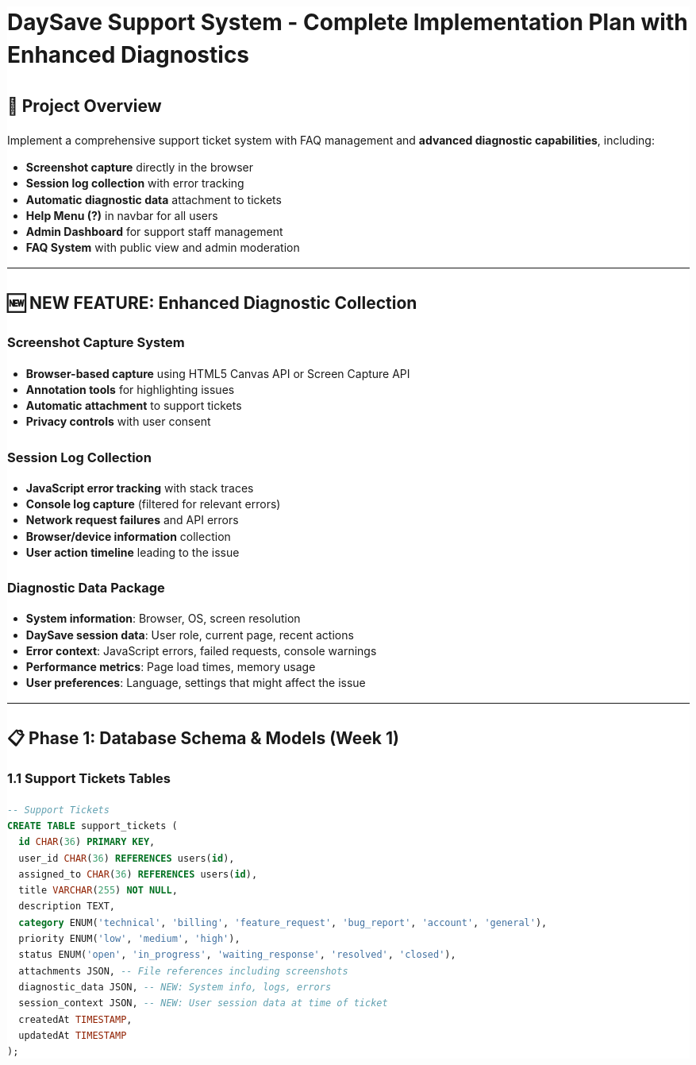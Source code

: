 # DaySave Support System - Complete Implementation Plan with Enhanced Diagnostics

## **🎯 Project Overview**

Implement a comprehensive support ticket system with FAQ management and **advanced diagnostic capabilities**, including:
- **Screenshot capture** directly in the browser
- **Session log collection** with error tracking
- **Automatic diagnostic data** attachment to tickets
- **Help Menu (?)** in navbar for all users
- **Admin Dashboard** for support staff management
- **FAQ System** with public view and admin moderation

---

## **🆕 NEW FEATURE: Enhanced Diagnostic Collection**

### **Screenshot Capture System**
- **Browser-based capture** using HTML5 Canvas API or Screen Capture API
- **Annotation tools** for highlighting issues
- **Automatic attachment** to support tickets
- **Privacy controls** with user consent

### **Session Log Collection**
- **JavaScript error tracking** with stack traces
- **Console log capture** (filtered for relevant errors)
- **Network request failures** and API errors
- **Browser/device information** collection
- **User action timeline** leading to the issue

### **Diagnostic Data Package**
- **System information**: Browser, OS, screen resolution
- **DaySave session data**: User role, current page, recent actions
- **Error context**: JavaScript errors, failed requests, console warnings
- **Performance metrics**: Page load times, memory usage
- **User preferences**: Language, settings that might affect the issue

---

## **📋 Phase 1: Database Schema & Models (Week 1)**

### **1.1 Support Tickets Tables**
```sql
-- Support Tickets
CREATE TABLE support_tickets (
  id CHAR(36) PRIMARY KEY,
  user_id CHAR(36) REFERENCES users(id),
  assigned_to CHAR(36) REFERENCES users(id),
  title VARCHAR(255) NOT NULL,
  description TEXT,
  category ENUM('technical', 'billing', 'feature_request', 'bug_report', 'account', 'general'),
  priority ENUM('low', 'medium', 'high'),
  status ENUM('open', 'in_progress', 'waiting_response', 'resolved', 'closed'),
  attachments JSON, -- File references including screenshots
  diagnostic_data JSON, -- NEW: System info, logs, errors
  session_context JSON, -- NEW: User session data at time of ticket
  createdAt TIMESTAMP,
  updatedAt TIMESTAMP
);
```